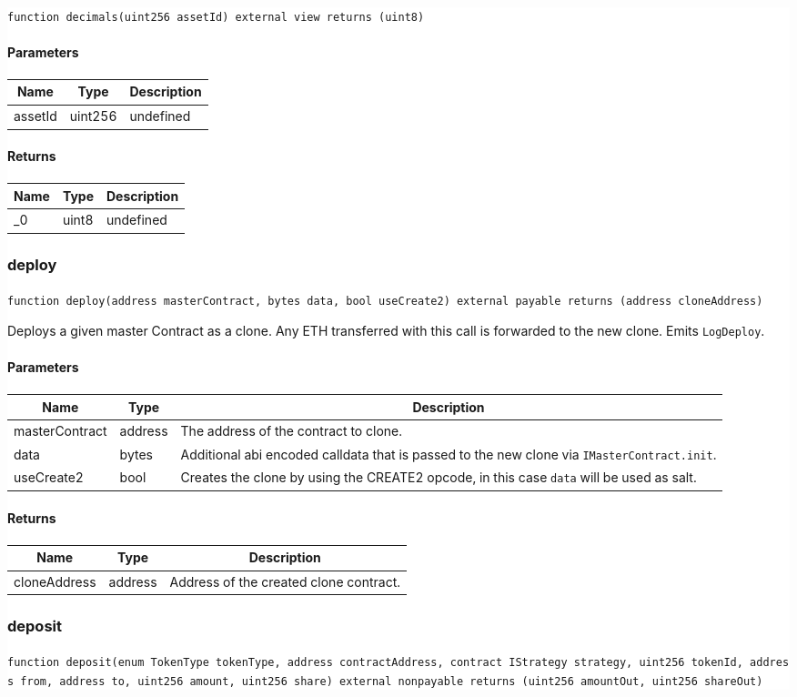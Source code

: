 ```solidity
function decimals(uint256 assetId) external view returns (uint8)
```





#### Parameters

| Name | Type | Description |
|---|---|---|
| assetId | uint256 | undefined |

#### Returns

| Name | Type | Description |
|---|---|---|
| _0 | uint8 | undefined |

### deploy

```solidity
function deploy(address masterContract, bytes data, bool useCreate2) external payable returns (address cloneAddress)
```

Deploys a given master Contract as a clone. Any ETH transferred with this call is forwarded to the new clone. Emits `LogDeploy`.



#### Parameters

| Name | Type | Description |
|---|---|---|
| masterContract | address | The address of the contract to clone. |
| data | bytes | Additional abi encoded calldata that is passed to the new clone via `IMasterContract.init`. |
| useCreate2 | bool | Creates the clone by using the CREATE2 opcode, in this case `data` will be used as salt. |

#### Returns

| Name | Type | Description |
|---|---|---|
| cloneAddress | address | Address of the created clone contract. |

### deposit

```solidity
function deposit(enum TokenType tokenType, address contractAddress, contract IStrategy strategy, uint256 tokenId, address from, address to, uint256 amount, uint256 share) external nonpayable returns (uint256 amountOut, uint256 shareOut)
```
